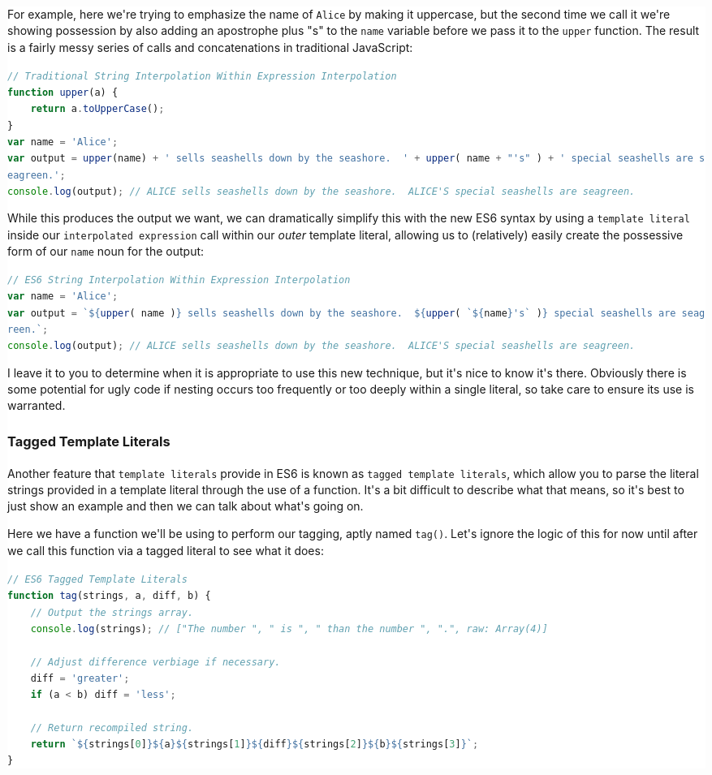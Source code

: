 For example, here we're trying to emphasize the name of `Alice` by making it uppercase, but the second time we call it we're showing possession by also adding an apostrophe plus "s" to the `name` variable before we pass it to the `upper` function.  The result is a fairly messy series of calls and concatenations in traditional JavaScript:

```js
// Traditional String Interpolation Within Expression Interpolation 
function upper(a) {
    return a.toUpperCase();
}
var name = 'Alice';
var output = upper(name) + ' sells seashells down by the seashore.  ' + upper( name + "'s" ) + ' special seashells are seagreen.';
console.log(output); // ALICE sells seashells down by the seashore.  ALICE'S special seashells are seagreen.
```

While this produces the output we want, we can dramatically simplify this with the new ES6 syntax by using a `template literal` inside our `interpolated expression` call within our _outer_ template literal, allowing us to (relatively) easily create the possessive form of our `name` noun for the output:

```js
// ES6 String Interpolation Within Expression Interpolation 
var name = 'Alice';
var output = `${upper( name )} sells seashells down by the seashore.  ${upper( `${name}'s` )} special seashells are seagreen.`;
console.log(output); // ALICE sells seashells down by the seashore.  ALICE'S special seashells are seagreen.
```

I leave it to you to determine when it is appropriate to use this new technique, but it's nice to know it's there.  Obviously there is some potential for ugly code if nesting occurs too frequently or too deeply within a single literal, so take care to ensure its use is warranted.

### Tagged Template Literals

Another feature that `template literals` provide in ES6 is known as `tagged template literals`, which allow you to parse the literal strings provided in a template literal through the use of a function.  It's a bit difficult to describe what that means, so it's best to just show an example and then we can talk about what's going on.

Here we have a function we'll be using to perform our tagging, aptly named `tag()`.  Let's ignore the logic of this for now until after we call this function via a tagged literal to see what it does:

```js
// ES6 Tagged Template Literals
function tag(strings, a, diff, b) {
    // Output the strings array.
    console.log(strings); // ["The number ", " is ", " than the number ", ".", raw: Array(4)]

    // Adjust difference verbiage if necessary.
    diff = 'greater';
    if (a < b) diff = 'less';

    // Return recompiled string.
    return `${strings[0]}${a}${strings[1]}${diff}${strings[2]}${b}${strings[3]}`;
}
```
